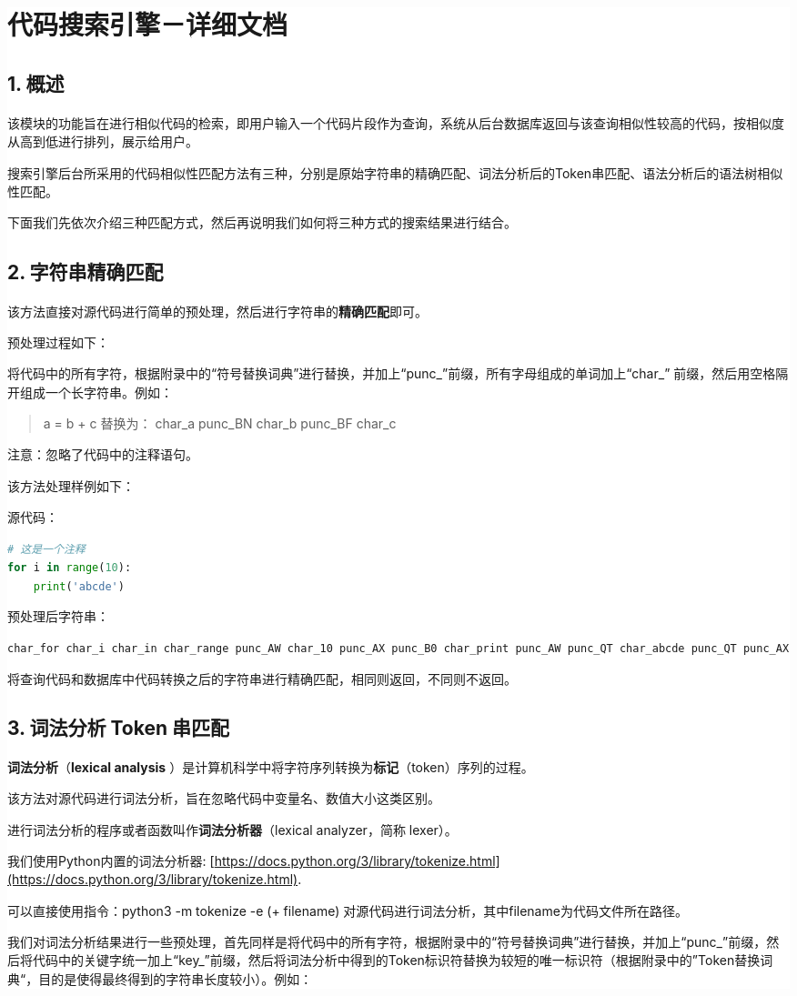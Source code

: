 # 代码搜索引擎－详细文档

## 1. 概述

该模块的功能旨在进行相似代码的检索，即用户输入一个代码片段作为查询，系统从后台数据库返回与该查询相似性较高的代码，按相似度从高到低进行排列，展示给用户。

搜索引擎后台所采用的代码相似性匹配方法有三种，分别是原始字符串的精确匹配、词法分析后的Token串匹配、语法分析后的语法树相似性匹配。

下面我们先依次介绍三种匹配方式，然后再说明我们如何将三种方式的搜索结果进行结合。

##  2. 字符串精确匹配

该方法直接对源代码进行简单的预处理，然后进行字符串的**精确匹配**即可。

预处理过程如下：

将代码中的所有字符，根据附录中的“符号替换词典”进行替换，并加上“punc\_”前缀，所有字母组成的单词加上“char\_” 前缀，然后用空格隔开组成一个长字符串。例如：

> a = b + c     替换为：   char_a punc_BN char_b punc_BF char_c

注意：忽略了代码中的注释语句。

该方法处理样例如下：

源代码：

```python
# 这是一个注释
for i in range(10):
    print('abcde')
```

预处理后字符串：

```
char_for char_i char_in char_range punc_AW char_10 punc_AX punc_B0 char_print punc_AW punc_QT char_abcde punc_QT punc_AX
```

将查询代码和数据库中代码转换之后的字符串进行精确匹配，相同则返回，不同则不返回。



## 3. 词法分析 Token 串匹配

**词法分析**（**lexical analysis** ）是计算机科学中将字符序列转换为**标记**（token）序列的过程。

该方法对源代码进行词法分析，旨在忽略代码中变量名、数值大小这类区别。

进行词法分析的程序或者函数叫作**词法分析器**（lexical analyzer，简称 lexer）。

我们使用Python内置的词法分析器: [https://docs.python.org/3/library/tokenize.html](https://docs.python.org/3/library/tokenize.html).

可以直接使用指令：python3 -m tokenize -e  (+ filename) 对源代码进行词法分析，其中filename为代码文件所在路径。

我们对词法分析结果进行一些预处理，首先同样是将代码中的所有字符，根据附录中的“符号替换词典”进行替换，并加上“punc\_”前缀，然后将代码中的关键字统一加上“key\_”前缀，然后将词法分析中得到的Token标识符替换为较短的唯一标识符（根据附录中的”Token替换词典“，目的是使得最终得到的字符串长度较小）。例如：
